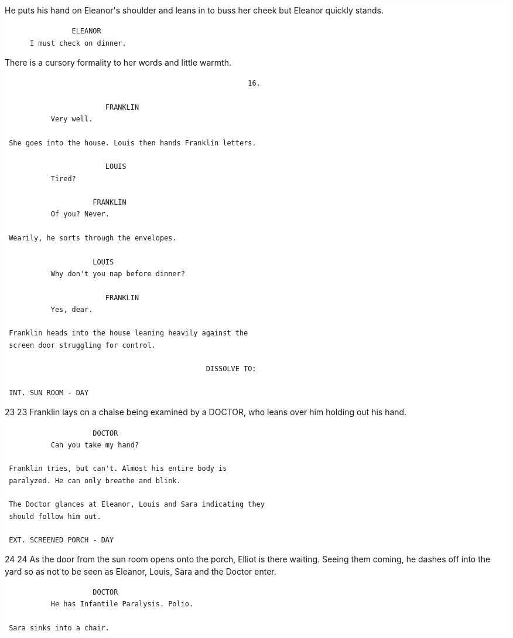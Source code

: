 He puts his hand on Eleanor's shoulder and leans in to buss
her cheek but Eleanor quickly stands.

                    ELEANOR
          I must check on dinner.

There is a cursory formality to her words and little warmth.

                                                              16.

                            FRANKLIN
               Very well.

     She goes into the house. Louis then hands Franklin letters.

                            LOUIS
               Tired?

                         FRANKLIN
               Of you? Never.

     Wearily, he sorts through the envelopes.

                         LOUIS
               Why don't you nap before dinner?

                            FRANKLIN
               Yes, dear.

     Franklin heads into the house leaning heavily against the
     screen door struggling for control.

                                                    DISSOLVE TO:

     INT. SUN ROOM - DAY
23                                                                 23
     Franklin lays on a chaise being examined by a DOCTOR, who
     leans over him holding out his hand.

                         DOCTOR
               Can you take my hand?

     Franklin tries, but can't. Almost his entire body is
     paralyzed. He can only breathe and blink.

     The Doctor glances at Eleanor, Louis and Sara indicating they
     should follow him out.

     EXT. SCREENED PORCH - DAY
24                                                                 24
     As the door from the sun room opens onto the porch, Elliot is
     there waiting. Seeing them coming, he dashes off into the
     yard so as not to be seen as Eleanor, Louis, Sara and the
     Doctor enter.

                         DOCTOR
               He has Infantile Paralysis. Polio.

     Sara sinks into a chair.
